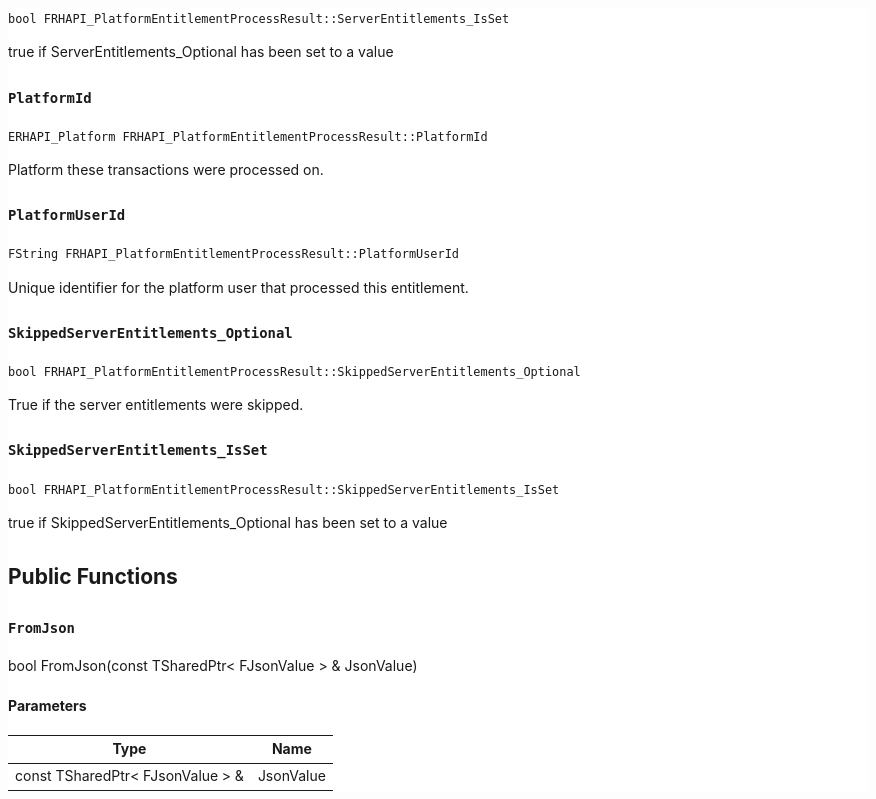 `bool FRHAPI_PlatformEntitlementProcessResult::ServerEntitlements_IsSet`

true if ServerEntitlements_Optional has been set to a value




### `PlatformId` <a id="structFRHAPI__PlatformEntitlementProcessResult_1a3942cf5bfee604460bfb00c0bda56728"></a>

`ERHAPI_Platform FRHAPI_PlatformEntitlementProcessResult::PlatformId`

Platform these transactions were processed on.




### `PlatformUserId` <a id="structFRHAPI__PlatformEntitlementProcessResult_1a5e27e7e6c68e086ec3a2eb805c2d6488"></a>

`FString FRHAPI_PlatformEntitlementProcessResult::PlatformUserId`

Unique identifier for the platform user that processed this entitlement.




### `SkippedServerEntitlements_Optional` <a id="structFRHAPI__PlatformEntitlementProcessResult_1aedc8e7425204af954d95b39faaef2e53"></a>

`bool FRHAPI_PlatformEntitlementProcessResult::SkippedServerEntitlements_Optional`

True if the server entitlements were skipped.




### `SkippedServerEntitlements_IsSet` <a id="structFRHAPI__PlatformEntitlementProcessResult_1a1588a5d0d180aff1f81430371a93a6e0"></a>

`bool FRHAPI_PlatformEntitlementProcessResult::SkippedServerEntitlements_IsSet`

true if SkippedServerEntitlements_Optional has been set to a value





## Public Functions



### `FromJson` <a id="structFRHAPI__PlatformEntitlementProcessResult_1ad108abc48df6c4c617e0fe351747dc01"></a>

bool FromJson(const TSharedPtr< FJsonValue > & JsonValue)

#### Parameters

| Type | Name |
|------|------|
|const TSharedPtr< FJsonValue > &|JsonValue|

